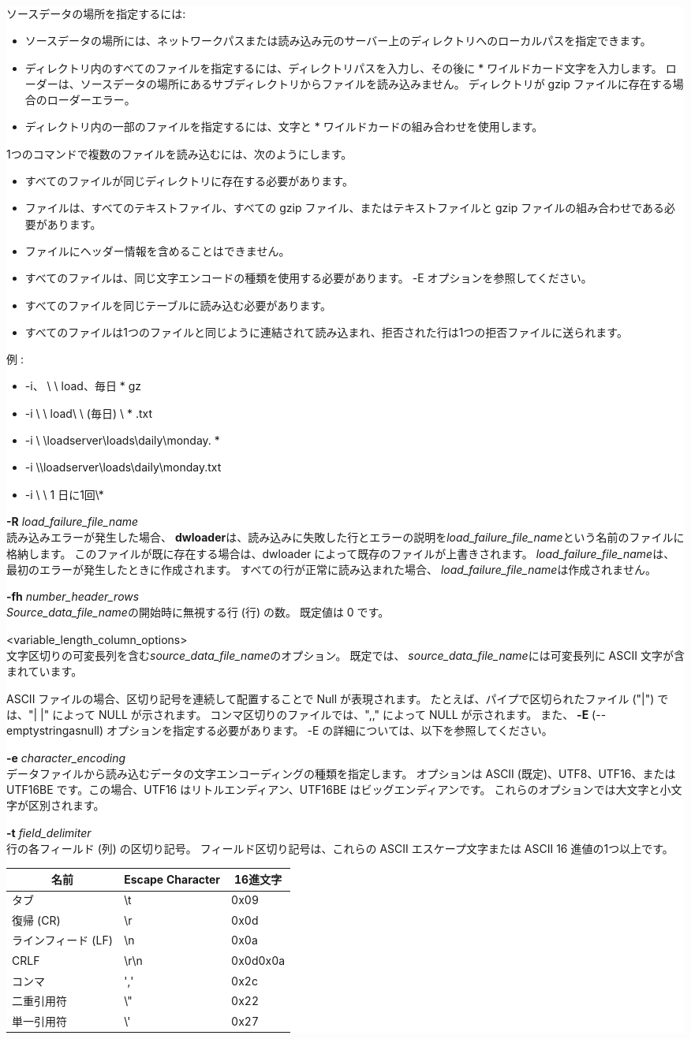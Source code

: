 ソースデータの場所を指定するには:  
  
-   ソースデータの場所には、ネットワークパスまたは読み込み元のサーバー上のディレクトリへのローカルパスを指定できます。  
  
-   ディレクトリ内のすべてのファイルを指定するには、ディレクトリパスを入力し、その後に * ワイルドカード文字を入力します。  ローダーは、ソースデータの場所にあるサブディレクトリからファイルを読み込みません。 ディレクトリが gzip ファイルに存在する場合のローダーエラー。  
  
-   ディレクトリ内の一部のファイルを指定するには、文字と * ワイルドカードの組み合わせを使用します。  
  
1つのコマンドで複数のファイルを読み込むには、次のようにします。  
  
-   すべてのファイルが同じディレクトリに存在する必要があります。  
  
-   ファイルは、すべてのテキストファイル、すべての gzip ファイル、またはテキストファイルと gzip ファイルの組み合わせである必要があります。  
  
-   ファイルにヘッダー情報を含めることはできません。  
  
-   すべてのファイルは、同じ文字エンコードの種類を使用する必要があります。 -E オプションを参照してください。  
  
-   すべてのファイルを同じテーブルに読み込む必要があります。  
  
-   すべてのファイルは1つのファイルと同じように連結されて読み込まれ、拒否された行は1つの拒否ファイルに送られます。  
  
例 :  
  
-   -i、 \\ \\ load、毎日 * gz  
  
-   -i \\ \ load\ \ (毎日) \\ * .txt  
  
-   -i \\ \loadserver\loads\daily\monday. *  
  
-   -i \\\loadserver\loads\daily\monday.txt  
  
-   -i \\ \ 1 日に1回\\*  
  
**-R** *load_failure_file_name*  
読み込みエラーが発生した場合、 **dwloader**は、読み込みに失敗した行とエラーの説明を*load_failure_file_name*という名前のファイルに格納します。 このファイルが既に存在する場合は、dwloader によって既存のファイルが上書きされます。 *load_failure_file_name*は、最初のエラーが発生したときに作成されます。 すべての行が正常に読み込まれた場合、 *load_failure_file_name*は作成されません。  
  
**-fh** *number_header_rows*  
*Source_data_file_name*の開始時に無視する行 (行) の数。 既定値は 0 です。  
  
<variable_length_column_options>  
文字区切りの可変長列を含む*source_data_file_name*のオプション。 既定では、 *source_data_file_name*には可変長列に ASCII 文字が含まれています。  
  
ASCII ファイルの場合、区切り記号を連続して配置することで Null が表現されます。 たとえば、パイプで区切られたファイル ("|") では、"| |" によって NULL が示されます。 コンマ区切りのファイルでは、",," によって NULL が示されます。 また、 **-E** (--emptystringasnull) オプションを指定する必要があります。 -E の詳細については、以下を参照してください。  
  
**-e** *character_encoding*  
データファイルから読み込むデータの文字エンコーディングの種類を指定します。 オプションは ASCII (既定)、UTF8、UTF16、または UTF16BE です。この場合、UTF16 はリトルエンディアン、UTF16BE はビッグエンディアンです。 これらのオプションでは大文字と小文字が区別されます。  
  
**-t** *field_delimiter*  
行の各フィールド (列) の区切り記号。 フィールド区切り記号は、これらの ASCII エスケープ文字または ASCII 16 進値の1つ以上です。  
  
|名前|Escape Character|16進文字|  
|--------|--------------------|-----------------|  
|タブ|\t|0x09|  
|復帰 (CR)|\r|0x0d|  
|ラインフィード (LF)|\n|0x0a|  
|CRLF|\r\n|0x0d0x0a|  
|コンマ|','|0x2c|  
|二重引用符|\\"|0x22|  
|単一引用符|\\'|0x27|  
  